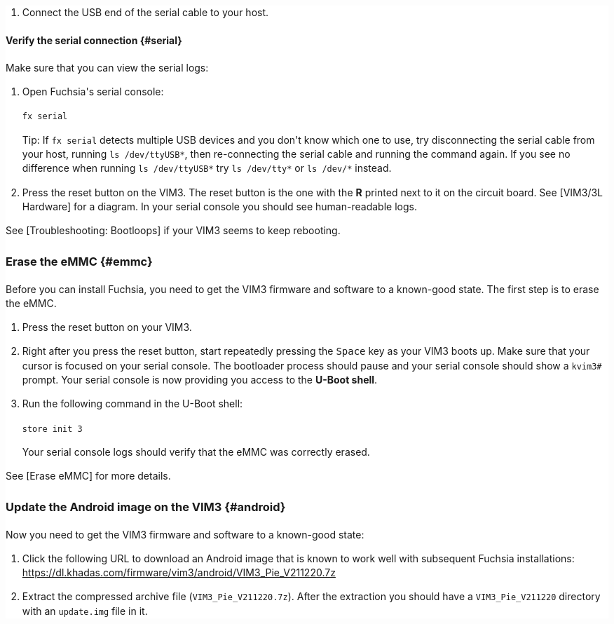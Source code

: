 1. Connect the USB end of the serial cable to your host.

#### Verify the serial connection {#serial}

Make sure that you can view the serial logs:

1. Open Fuchsia's serial console:

   ```posix-terminal
   fx serial
   ```

   Tip: If `fx serial` detects multiple USB devices and you don't know which one
   to use, try disconnecting the serial cable from your host, running
   `ls /dev/ttyUSB*`, then re-connecting the serial cable and running the
   command again. If you see no difference when running `ls /dev/ttyUSB*` try
   `ls /dev/tty*` or `ls /dev/*` instead.

1. Press the reset button on the VIM3. The reset button is the one with the
   **R** printed next to it on the circuit board. See [VIM3/3L Hardware] for a
   diagram. In your serial console you should see human-readable logs.

See [Troubleshooting: Bootloops] if your VIM3 seems to keep rebooting.

### Erase the eMMC {#emmc}

Before you can install Fuchsia, you need to get the VIM3 firmware and software
to a known-good state. The first step is to erase the eMMC.

1. Press the reset button on your VIM3.

1. Right after you press the reset button, start repeatedly pressing the
   <kbd>Space</kbd> key as your VIM3 boots up. Make sure that your cursor is
   focused on your serial console. The bootloader process should pause and your
   serial console should show a `kvim3#` prompt. Your serial console is now
   providing you access to the **U-Boot shell**.

1. Run the following command in the U-Boot shell:

   ```posix-terminal
   store init 3
   ```

   Your serial console logs should verify that the eMMC was correctly erased.

See [Erase eMMC] for more details.

### Update the Android image on the VIM3 {#android}



Now you need to get the VIM3 firmware and software to a known-good state:

1. Click the following URL to download an Android image that is known to work
   well with subsequent Fuchsia installations:
   <https://dl.khadas.com/firmware/vim3/android/VIM3_Pie_V211220.7z>

1. Extract the compressed archive file (`VIM3_Pie_V211220.7z`). After the
   extraction you should have a `VIM3_Pie_V211220` directory with an
   `update.img` file in it.


[^1]: VIM3 does not include transducers like speakers and microphones,
[Khadas VIM3]: https://www.khadas.com/vim3
[install Fuchsia on a VIM3]: #install
[contributors]: /docs/contribute/community/contributor-roles.md#member
[DVFS]: https://en.wikipedia.org/wiki/Dynamic_frequency_scaling
[build Fuchsia]: #build
[USB to TTL serial cable]: https://www.adafruit.com/product/954
[heatsink]: https://www.khadas.com/product-page/new-vim-heatsink
[VIM3 collection]: https://www.khadas.com/shop?Collection=VIM3&sort=price_descending
[Download the Fuchsia source code]: /docs/get-started/get_fuchsia_source.md
[Configure and build Fuchsia]: /docs/get-started/build_fuchsia.md
[USB hub]: https://en.wikipedia.org/wiki/USB_hub
[`fastboot`]: https://en.wikipedia.org/wiki/Fastboot
[Serial Debugging Tool]: https://docs.khadas.com/products/sbc/vim3/development/setup-serial-tool
[VIM3/3L Hardware]: https://docs.khadas.com/products/sbc/vim3/hardware/start
[Erase eMMC]: https://docs.khadas.com/products/sbc/vim3/development/erase-emmc
[Install OS into eMMC]: https://docs.khadas.com/products/sbc/vim3/install-os/install-os-into-emmc-via-usb-tool#install-on-ubuntu-pc
[Upgrade Mode]: https://docs.khadas.com/products/sbc/vim3/install-os/boot-into-upgrade-mode
[bricked]: https://en.wikipedia.org/wiki/Brick_(electronics)
[Erase the eMMC]: #emmc
[Update the Android image]: #android
[Update the bootloader]: #bootloader
[Flash Fuchsia into the eMMC (one-time only)]: #fuchsia
[VIM3 official docs]: https://docs.khadas.com/linux/vim3/index.html
[Khadas VIM3 official forum]: https://forum.khadas.com/c/khadas-vim3/30
[Fuchsia mailing lists and chat rooms]: /docs/contribute/community/mailing-lists.md
[persistent local build arguments]: /docs/development/build/fx.md#defining_persistent_local_build_arguments
[Update your Fuchsia image]: #update
[Troubleshooting: Bootloops]: #bootloops
[issue 122113]: https://bugs.fuchsia.dev/p/fuchsia/issues/detail?id=122113
[bricked]: https://en.wikipedia.org/wiki/Brick_(electronics)